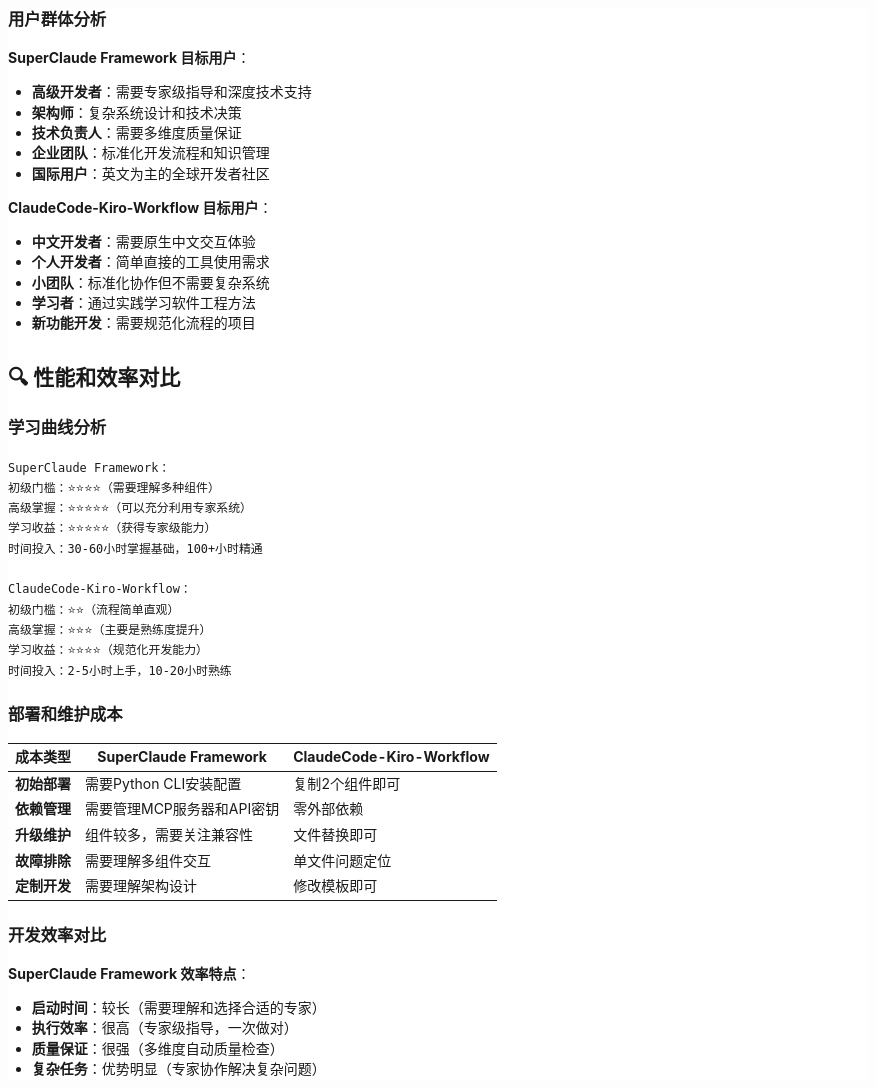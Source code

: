 ### 用户群体分析
**SuperClaude Framework 目标用户**：
- **高级开发者**：需要专家级指导和深度技术支持
- **架构师**：复杂系统设计和技术决策
- **技术负责人**：需要多维度质量保证
- **企业团队**：标准化开发流程和知识管理
- **国际用户**：英文为主的全球开发者社区

**ClaudeCode-Kiro-Workflow 目标用户**：
- **中文开发者**：需要原生中文交互体验
- **个人开发者**：简单直接的工具使用需求
- **小团队**：标准化协作但不需要复杂系统
- **学习者**：通过实践学习软件工程方法
- **新功能开发**：需要规范化流程的项目

## 🔍 性能和效率对比

### 学习曲线分析
```
SuperClaude Framework：
初级门槛：⭐⭐⭐⭐（需要理解多种组件）
高级掌握：⭐⭐⭐⭐⭐（可以充分利用专家系统）
学习收益：⭐⭐⭐⭐⭐（获得专家级能力）
时间投入：30-60小时掌握基础，100+小时精通

ClaudeCode-Kiro-Workflow：
初级门槛：⭐⭐（流程简单直观）
高级掌握：⭐⭐⭐（主要是熟练度提升）
学习收益：⭐⭐⭐⭐（规范化开发能力）
时间投入：2-5小时上手，10-20小时熟练
```

### 部署和维护成本
| 成本类型 | SuperClaude Framework | ClaudeCode-Kiro-Workflow |
|---------|---------------------|--------------------------|
| **初始部署** | 需要Python CLI安装配置 | 复制2个组件即可 |
| **依赖管理** | 需要管理MCP服务器和API密钥 | 零外部依赖 |
| **升级维护** | 组件较多，需要关注兼容性 | 文件替换即可 |
| **故障排除** | 需要理解多组件交互 | 单文件问题定位 |
| **定制开发** | 需要理解架构设计 | 修改模板即可 |

### 开发效率对比
**SuperClaude Framework 效率特点**：
- **启动时间**：较长（需要理解和选择合适的专家）
- **执行效率**：很高（专家级指导，一次做对）
- **质量保证**：很强（多维度自动质量检查）
- **复杂任务**：优势明显（专家协作解决复杂问题）
